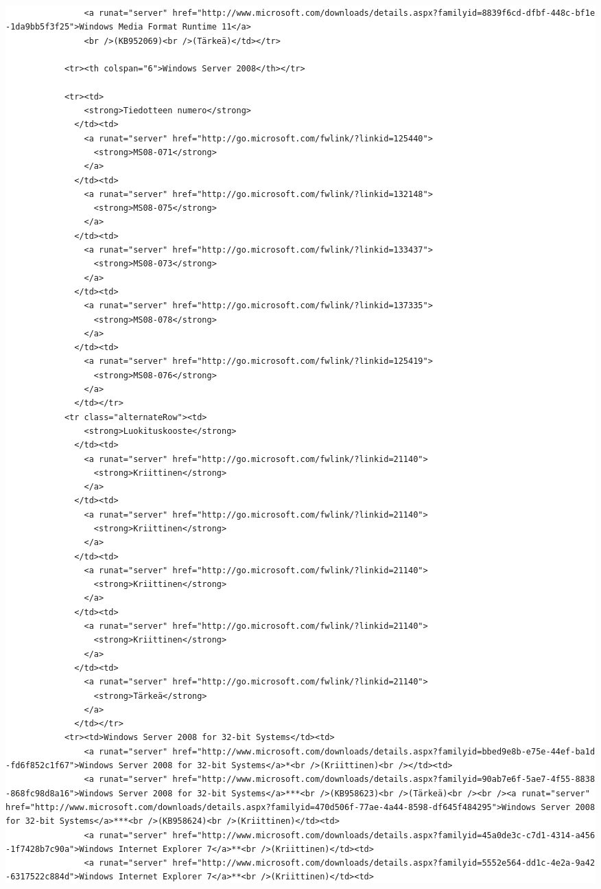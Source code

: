                     <a runat="server" href="http://www.microsoft.com/downloads/details.aspx?familyid=8839f6cd-dfbf-448c-bf1e-1da9bb5f3f25">Windows Media Format Runtime 11</a>
                    <br />(KB952069)<br />(Tärkeä)</td></tr>
              
                <tr><th colspan="6">Windows Server 2008</th></tr>
              
                <tr><td>
                    <strong>Tiedotteen numero</strong>
                  </td><td>
                    <a runat="server" href="http://go.microsoft.com/fwlink/?linkid=125440">
                      <strong>MS08-071</strong>
                    </a>
                  </td><td>
                    <a runat="server" href="http://go.microsoft.com/fwlink/?linkid=132148">
                      <strong>MS08-075</strong>
                    </a>
                  </td><td>
                    <a runat="server" href="http://go.microsoft.com/fwlink/?linkid=133437">
                      <strong>MS08-073</strong>
                    </a>
                  </td><td>
                    <a runat="server" href="http://go.microsoft.com/fwlink/?linkid=137335">
                      <strong>MS08-078</strong>
                    </a>
                  </td><td>
                    <a runat="server" href="http://go.microsoft.com/fwlink/?linkid=125419">
                      <strong>MS08-076</strong>
                    </a>
                  </td></tr>
                <tr class="alternateRow"><td>
                    <strong>Luokituskooste</strong>
                  </td><td>
                    <a runat="server" href="http://go.microsoft.com/fwlink/?linkid=21140">
                      <strong>Kriittinen</strong>
                    </a>
                  </td><td>
                    <a runat="server" href="http://go.microsoft.com/fwlink/?linkid=21140">
                      <strong>Kriittinen</strong>
                    </a>
                  </td><td>
                    <a runat="server" href="http://go.microsoft.com/fwlink/?linkid=21140">
                      <strong>Kriittinen</strong>
                    </a>
                  </td><td>
                    <a runat="server" href="http://go.microsoft.com/fwlink/?linkid=21140">
                      <strong>Kriittinen</strong>
                    </a>
                  </td><td>
                    <a runat="server" href="http://go.microsoft.com/fwlink/?linkid=21140">
                      <strong>Tärkeä</strong>
                    </a>
                  </td></tr>
                <tr><td>Windows Server 2008 for 32-bit Systems</td><td>
                    <a runat="server" href="http://www.microsoft.com/downloads/details.aspx?familyid=bbed9e8b-e75e-44ef-ba1d-fd6f852c1f67">Windows Server 2008 for 32-bit Systems</a>*<br />(Kriittinen)<br /></td><td>
                    <a runat="server" href="http://www.microsoft.com/downloads/details.aspx?familyid=90ab7e6f-5ae7-4f55-8838-868fc98d8a16">Windows Server 2008 for 32-bit Systems</a>***<br />(KB958623)<br />(Tärkeä)<br /><br /><a runat="server" href="http://www.microsoft.com/downloads/details.aspx?familyid=470d506f-77ae-4a44-8598-df645f484295">Windows Server 2008 for 32-bit Systems</a>***<br />(KB958624)<br />(Kriittinen)</td><td>
                    <a runat="server" href="http://www.microsoft.com/downloads/details.aspx?familyid=45a0de3c-c7d1-4314-a456-1f7428b7c90a">Windows Internet Explorer 7</a>**<br />(Kriittinen)</td><td>
                    <a runat="server" href="http://www.microsoft.com/downloads/details.aspx?familyid=5552e564-dd1c-4e2a-9a42-6317522c884d">Windows Internet Explorer 7</a>**<br />(Kriittinen)</td><td>